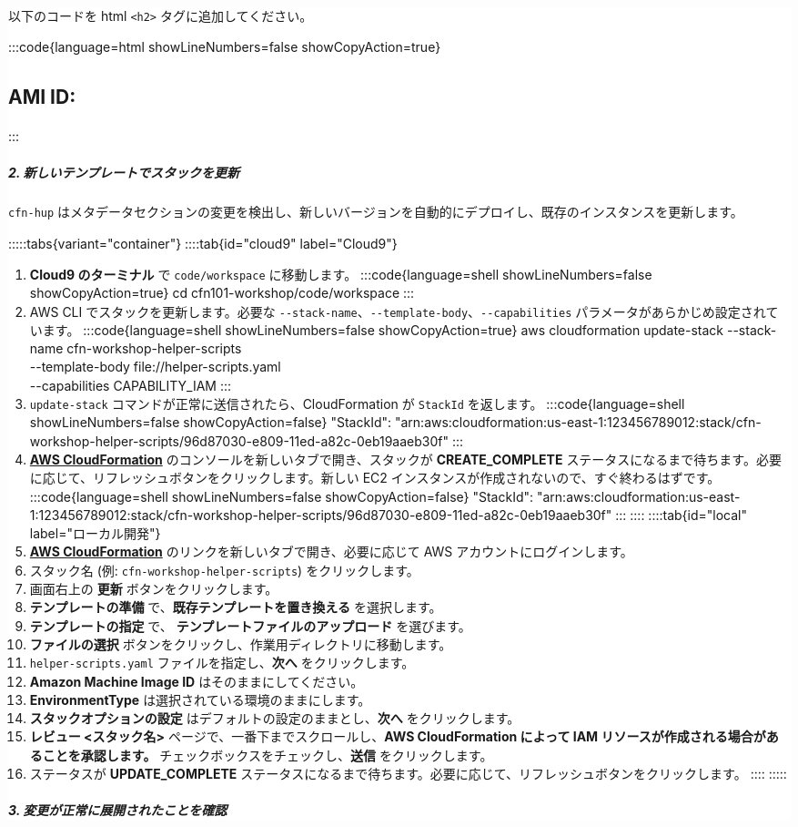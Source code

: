 以下のコードを html `<h2>` タグに追加してください。

:::code{language=html showLineNumbers=false showCopyAction=true}
<h2>AMI ID: <?php echo $ami_id ?></h2>
:::

##### 2. 新しいテンプレートでスタックを更新

`cfn-hup` はメタデータセクションの変更を検出し、新しいバージョンを自動的にデプロイし、既存のインスタンスを更新します。

:::::tabs{variant="container"}
::::tab{id="cloud9" label="Cloud9"}
1. **Cloud9 のターミナル** で `code/workspace` に移動します。
:::code{language=shell showLineNumbers=false showCopyAction=true}
cd cfn101-workshop/code/workspace
:::
1. AWS CLI でスタックを更新します。必要な `--stack-name`、`--template-body`、`--capabilities` パラメータがあらかじめ設定されています。
:::code{language=shell showLineNumbers=false showCopyAction=true}
aws cloudformation update-stack --stack-name cfn-workshop-helper-scripts \
--template-body file://helper-scripts.yaml \
--capabilities CAPABILITY_IAM
:::
1. `update-stack` コマンドが正常に送信されたら、CloudFormation が `StackId` を返します。
:::code{language=shell showLineNumbers=false showCopyAction=false}
"StackId": "arn:aws:cloudformation:us-east-1:123456789012:stack/cfn-workshop-helper-scripts/96d87030-e809-11ed-a82c-0eb19aaeb30f"
:::
1. **[AWS CloudFormation](https://console.aws.amazon.com/cloudformation)** のコンソールを新しいタブで開き、スタックが **CREATE_COMPLETE** ステータスになるまで待ちます。必要に応じて、リフレッシュボタンをクリックします。新しい EC2 インスタンスが作成されないので、すぐ終わるはずです。
:::code{language=shell showLineNumbers=false showCopyAction=false}
"StackId": "arn:aws:cloudformation:us-east-1:123456789012:stack/cfn-workshop-helper-scripts/96d87030-e809-11ed-a82c-0eb19aaeb30f"
:::
::::
::::tab{id="local" label="ローカル開発"}
1. **[AWS CloudFormation](https://console.aws.amazon.com/cloudformation)** のリンクを新しいタブで開き、必要に応じて AWS アカウントにログインします。
1. スタック名 (例: `cfn-workshop-helper-scripts`) をクリックします。
1. 画面右上の **更新** ボタンをクリックします。
1. **テンプレートの準備** で、**既存テンプレートを置き換える** を選択します。
1. **テンプレートの指定** で、 **テンプレートファイルのアップロード** を選びます。
1. **ファイルの選択** ボタンをクリックし、作業用ディレクトリに移動します。
1. `helper-scripts.yaml` ファイルを指定し、**次へ** をクリックします。
1. **Amazon Machine Image ID** はそのままにしてください。
1. **EnvironmentType** は選択されている環境のままにします。
1. **スタックオプションの設定** はデフォルトの設定のままとし、**次へ** をクリックします。
1. **レビュー <スタック名>** ページで、一番下までスクロールし、**AWS CloudFormation によって IAM リソースが作成される場合があることを承認します。** チェックボックスをチェックし、**送信** をクリックします。
1. ステータスが **UPDATE_COMPLETE** ステータスになるまで待ちます。必要に応じて、リフレッシュボタンをクリックします。
::::
:::::

##### 3. 変更が正常に展開されたことを確認
